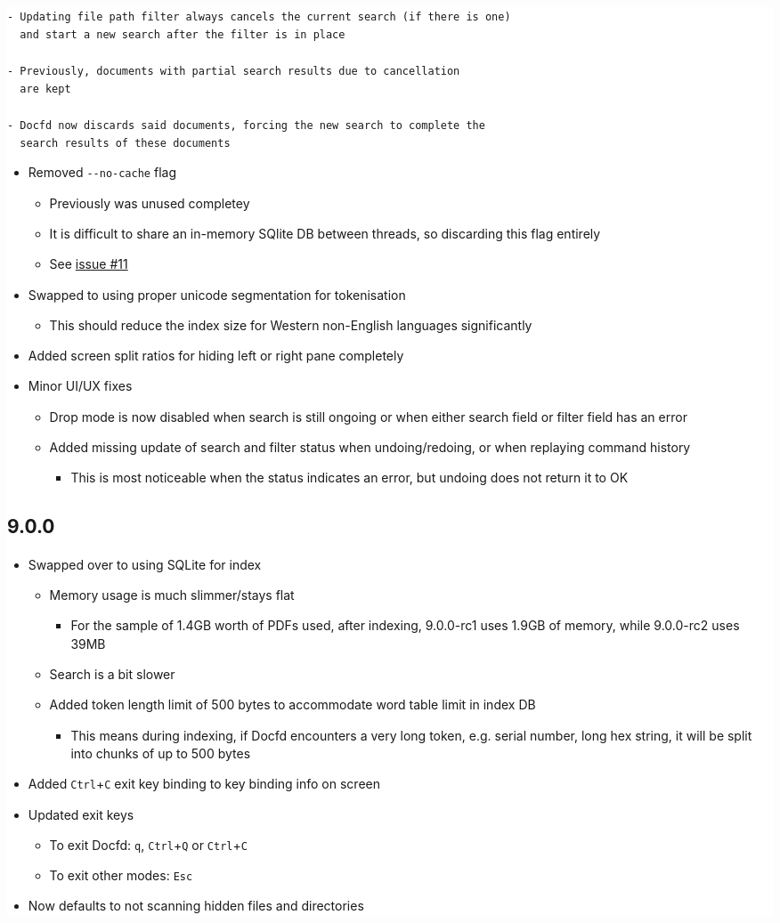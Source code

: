     - Updating file path filter always cancels the current search (if there is one)
      and start a new search after the filter is in place

    - Previously, documents with partial search results due to cancellation
      are kept

    - Docfd now discards said documents, forcing the new search to complete the
      search results of these documents

- Removed `--no-cache` flag

    - Previously was unused completey

    - It is difficult to share an in-memory SQlite DB
      between threads, so discarding this flag entirely

    - See [issue #11](https://github.com/darrenldl/docfd/issues/11)

- Swapped to using proper unicode segmentation for tokenisation

    - This should reduce the index size for Western non-English languages
      significantly

- Added screen split ratios for hiding left or right pane completely

- Minor UI/UX fixes

    - Drop mode is now disabled when search is still ongoing or when either search field or filter field has an error

    - Added missing update of search and filter status when undoing/redoing, or when replaying command history

        - This is most noticeable when the status indicates an error, but undoing does not return it to OK

## 9.0.0

- Swapped over to using SQLite for index

    - Memory usage is much slimmer/stays flat

        - For the sample of 1.4GB worth of PDFs used, after indexing, 9.0.0-rc1 uses
          1.9GB of memory, while 9.0.0-rc2 uses 39MB

    - Search is a bit slower

    - Added token length limit of 500 bytes to accommodate word table limit in index DB

        - This means during indexing, if Docfd encounters a very long token,
          e.g. serial number, long hex string, it will be split into chunks of
          up to 500 bytes

- Added `Ctrl`+`C` exit key binding to key binding info on screen

- Updated exit keys

    - To exit Docfd: `q`, `Ctrl`+`Q` or `Ctrl`+`C`

    - To exit other modes: `Esc`

- Now defaults to not scanning hidden files and directories

